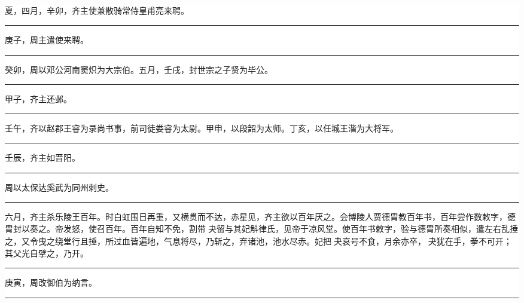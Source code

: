 
![](assets/audios/169/51.mp3)

夏，四月，辛卯，齐主使兼散骑常侍皇甫亮来聘。

---

![](assets/audios/169/52.mp3)

庚子，周主遣使来聘。

---

![](assets/audios/169/53.mp3)

癸卯，周以邓公河南窦炽为大宗伯。五月，壬戌，封世宗之子贤为毕公。

---

![](assets/audios/169/54.mp3)

甲子，齐主还邺。

---

![](assets/audios/169/55.mp3)

壬午，齐以赵郡王睿为录尚书事，前司徒娄睿为太尉。甲申，以段韶为太师。丁亥，以任城王湝为大将军。

---

![](assets/audios/169/56.mp3)

壬辰，齐主如晋阳。

---

![](assets/audios/169/57.mp3)

周以太保达奚武为同州刺史。

---

![](assets/audios/169/58.mp3)

六月，齐主杀乐陵王百年。时白虹围日再重，又横贯而不达，赤星见，齐主欲以百年厌之。会博陵人贾德胄教百年书，百年尝作数敕字，德胄封以奏之。帝发怒，使召百年。百年自知不免，割带 夬留与其妃斛律氏，见帝于凉风堂。使百年书敕字，验与德胄所奏相似，遣左右乱捶之，又令曳之绕堂行且捶，所过血皆遍地，气息将尽，乃斩之，弃诸池，池水尽赤。妃把 夬哀号不食，月余亦卒， 夬犹在手，拳不可开；其父光自擘之，乃开。

---

![](assets/audios/169/59.mp3)

庚寅，周改御伯为纳言。

---
